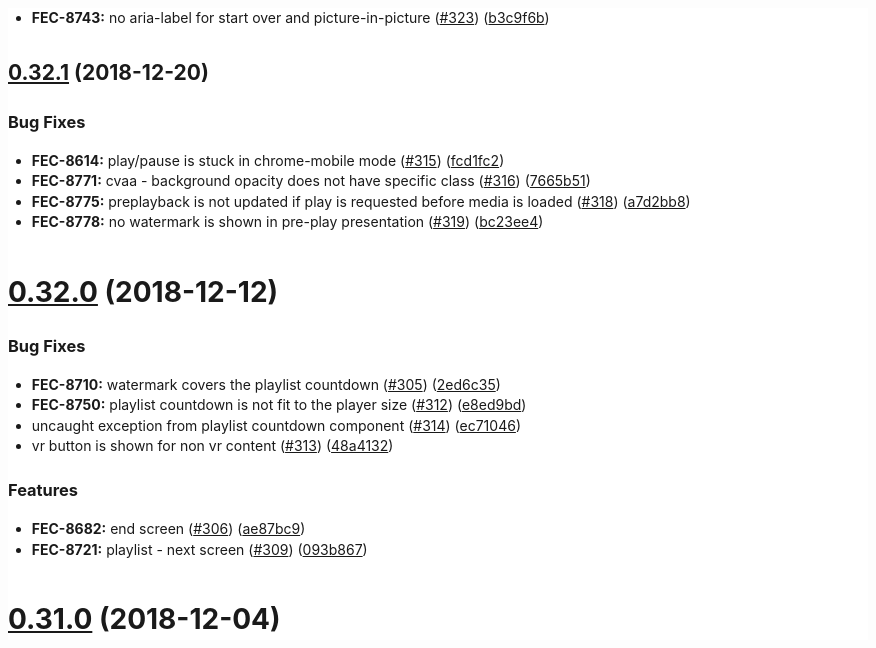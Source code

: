 * **FEC-8743:** no aria-label for start over and picture-in-picture ([#323](https://github.com/vidiun/pakhshkit-js-ui/issues/323)) ([b3c9f6b](https://github.com/vidiun/pakhshkit-js-ui/commit/b3c9f6b))



<a name="0.32.1"></a>
## [0.32.1](https://github.com/vidiun/pakhshkit-js-ui/compare/v0.32.0...v0.32.1) (2018-12-20)


### Bug Fixes

* **FEC-8614:** play/pause is stuck in chrome-mobile mode ([#315](https://github.com/vidiun/pakhshkit-js-ui/issues/315)) ([fcd1fc2](https://github.com/vidiun/pakhshkit-js-ui/commit/fcd1fc2))
* **FEC-8771:** cvaa - background opacity does not have specific class ([#316](https://github.com/vidiun/pakhshkit-js-ui/issues/316)) ([7665b51](https://github.com/vidiun/pakhshkit-js-ui/commit/7665b51))
* **FEC-8775:** preplayback is not updated if play is requested before media is loaded ([#318](https://github.com/vidiun/pakhshkit-js-ui/issues/318)) ([a7d2bb8](https://github.com/vidiun/pakhshkit-js-ui/commit/a7d2bb8))
* **FEC-8778:** no watermark is shown in pre-play presentation ([#319](https://github.com/vidiun/pakhshkit-js-ui/issues/319)) ([bc23ee4](https://github.com/vidiun/pakhshkit-js-ui/commit/bc23ee4))



<a name="0.32.0"></a>
# [0.32.0](https://github.com/vidiun/pakhshkit-js-ui/compare/v0.31.0...v0.32.0) (2018-12-12)


### Bug Fixes

* **FEC-8710:** watermark covers the playlist countdown ([#305](https://github.com/vidiun/pakhshkit-js-ui/issues/305)) ([2ed6c35](https://github.com/vidiun/pakhshkit-js-ui/commit/2ed6c35))
* **FEC-8750:** playlist countdown is not fit to the player size ([#312](https://github.com/vidiun/pakhshkit-js-ui/issues/312)) ([e8ed9bd](https://github.com/vidiun/pakhshkit-js-ui/commit/e8ed9bd))
* uncaught exception from playlist countdown component ([#314](https://github.com/vidiun/pakhshkit-js-ui/issues/314)) ([ec71046](https://github.com/vidiun/pakhshkit-js-ui/commit/ec71046))
* vr button is shown for non vr content ([#313](https://github.com/vidiun/pakhshkit-js-ui/issues/313)) ([48a4132](https://github.com/vidiun/pakhshkit-js-ui/commit/48a4132))


### Features

* **FEC-8682:** end screen ([#306](https://github.com/vidiun/pakhshkit-js-ui/issues/306)) ([ae87bc9](https://github.com/vidiun/pakhshkit-js-ui/commit/ae87bc9))
* **FEC-8721:** playlist - next screen ([#309](https://github.com/vidiun/pakhshkit-js-ui/issues/309)) ([093b867](https://github.com/vidiun/pakhshkit-js-ui/commit/093b867))



<a name="0.31.0"></a>
# [0.31.0](https://github.com/vidiun/pakhshkit-js-ui/compare/v0.30.8...v0.31.0) (2018-12-04)
